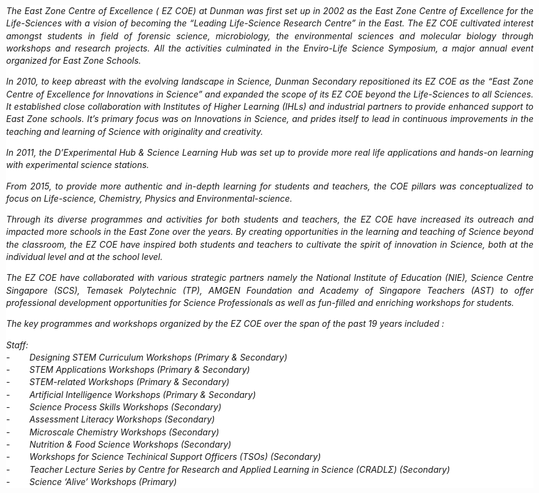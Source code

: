 <p style="text-align: justify;"><i>The East Zone Centre of Excellence ( EZ COE) at Dunman was first set up in 2002 as the East Zone Centre of Excellence for the Life-Sciences with a vision of becoming the “Leading Life-Science Research Centre” in the East. The EZ COE cultivated interest amongst students in field of forensic science, microbiology, the environmental sciences and molecular biology through workshops and research projects. All the activities culminated in the Enviro-Life Science Symposium, a major annual event organized for East Zone Schools.</i></p>

<p style="text-align: justify;"><i>In 2010, to keep abreast with the evolving landscape in Science, Dunman Secondary repositioned its EZ COE as the “East Zone Centre of Excellence for Innovations in Science” and expanded the scope of its EZ COE beyond the Life-Sciences to all Sciences. It established close collaboration with Institutes of Higher Learning (IHLs) and industrial partners to provide enhanced support to East Zone schools. It’s primary  focus was on Innovations in Science, and prides itself to lead in continuous improvements in the teaching and learning of Science with originality and creativity.</i></p>

<p style="text-align: justify;"><i>In 2011, the D’Experimental Hub &amp; Science Learning Hub was set up to provide more real life applications and hands-on learning with experimental science stations.</i></p>

<p style="text-align: justify;"><i>From 2015, to provide more authentic and in-depth learning for students and teachers, the COE pillars was conceptualized to focus on Life-science, Chemistry, Physics and Environmental-science.</i></p>

<p style="text-align: justify;"><i>Through its diverse programmes and activities for both students and teachers, the EZ COE have increased its outreach and impacted more schools in the East Zone over the years. By creating opportunities in the learning and teaching of Science beyond the classroom, the EZ COE have inspired both students and teachers to cultivate the spirit of innovation in Science, both at the individual level and at the school level.</i></p>

<p style="text-align: justify;"><i>The EZ COE have collaborated with various strategic partners namely the National Institute of Education (NIE), Science Centre Singapore (SCS), Temasek Polytechnic (TP), AMGEN Foundation and Academy of Singapore Teachers (AST) to offer professional development opportunities for Science Professionals as well as fun-filled and enriching workshops for students.</i></p>

<p style="text-align: justify;"><i>The key programmes and workshops organized by the EZ COE over the span of the past 19 years included :</i></p>

_Staff:_  
\-&nbsp;&nbsp;&nbsp;&nbsp;&nbsp;&nbsp;&nbsp;&nbsp;_Designing STEM Curriculum Workshops (Primary &amp; Secondary)_  
\-&nbsp;&nbsp;&nbsp;&nbsp;&nbsp;&nbsp;&nbsp;&nbsp;_STEM Applications Workshops (Primary &amp; Secondary)_  
\-&nbsp;&nbsp;&nbsp;&nbsp;&nbsp;&nbsp;&nbsp;&nbsp;_STEM-related Workshops (Primary &amp; Secondary)_  
\-&nbsp;&nbsp;&nbsp;&nbsp;&nbsp;&nbsp;&nbsp;&nbsp;_Artificial Intelligence Workshops (Primary &amp; Secondary)_  
\-&nbsp;&nbsp;&nbsp;&nbsp;&nbsp;&nbsp;&nbsp;&nbsp;_Science Process Skills Workshops (Secondary)_  
\-&nbsp;&nbsp;&nbsp;&nbsp;&nbsp;&nbsp;&nbsp;&nbsp;_Assessment Literacy Workshops (Secondary)_  
\-&nbsp;&nbsp;&nbsp;&nbsp;&nbsp;&nbsp;&nbsp;&nbsp;_Microscale Chemistry Workshops (Secondary)_  
\-&nbsp;&nbsp;&nbsp;&nbsp;&nbsp;&nbsp;&nbsp;&nbsp;_Nutrition &amp; Food Science Workshops (Secondary)_  
\-&nbsp;&nbsp;&nbsp;&nbsp;&nbsp;&nbsp;&nbsp;&nbsp;_Workshops for Science Techinical Support Officers (TSOs) (Secondary)_  
\-&nbsp;&nbsp;&nbsp;&nbsp;&nbsp;&nbsp;&nbsp;&nbsp;_Teacher Lecture Series by Centre for Research and Applied Learning in Science (CRADLΣ) (Secondary)_  
\-&nbsp;&nbsp;&nbsp;&nbsp;&nbsp;&nbsp;&nbsp;&nbsp;_Science ‘Alive’ Workshops (Primary)_
